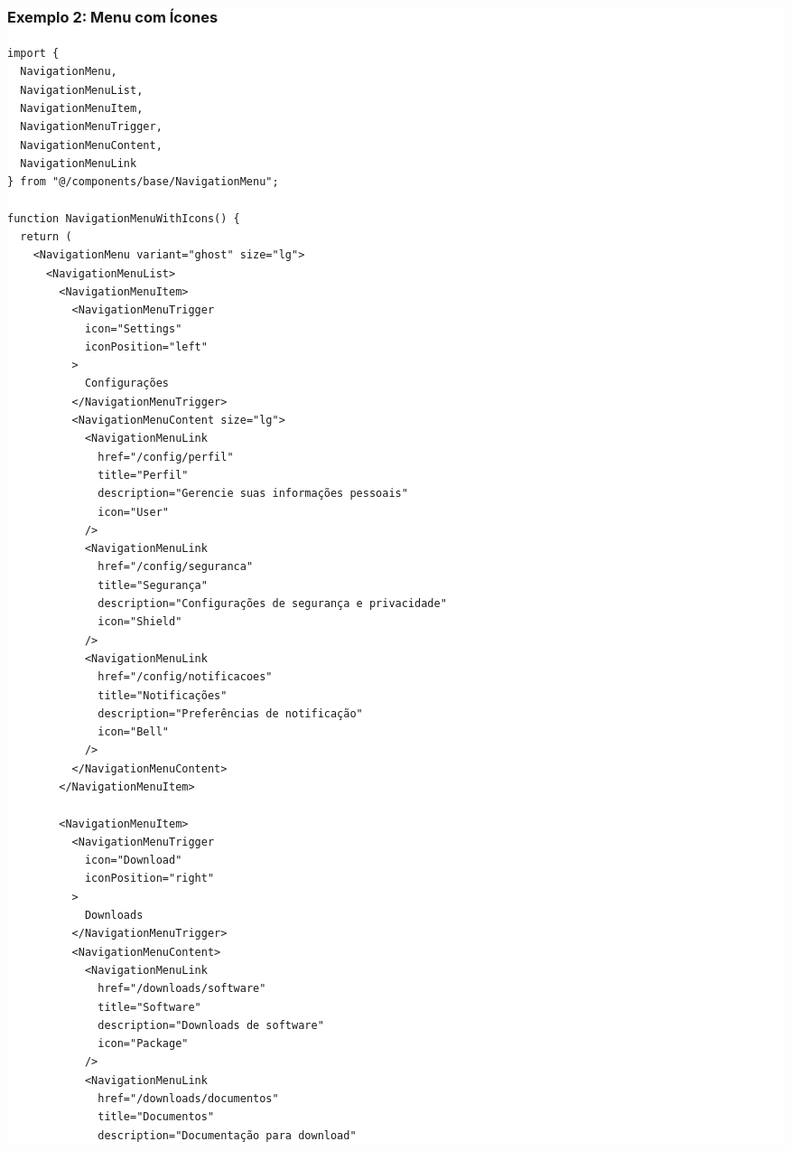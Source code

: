 ### Exemplo 2: Menu com Ícones

```tsx
import { 
  NavigationMenu, 
  NavigationMenuList, 
  NavigationMenuItem,
  NavigationMenuTrigger,
  NavigationMenuContent,
  NavigationMenuLink 
} from "@/components/base/NavigationMenu";

function NavigationMenuWithIcons() {
  return (
    <NavigationMenu variant="ghost" size="lg">
      <NavigationMenuList>
        <NavigationMenuItem>
          <NavigationMenuTrigger 
            icon="Settings"
            iconPosition="left"
          >
            Configurações
          </NavigationMenuTrigger>
          <NavigationMenuContent size="lg">
            <NavigationMenuLink 
              href="/config/perfil" 
              title="Perfil" 
              description="Gerencie suas informações pessoais"
              icon="User"
            />
            <NavigationMenuLink 
              href="/config/seguranca" 
              title="Segurança" 
              description="Configurações de segurança e privacidade"
              icon="Shield"
            />
            <NavigationMenuLink 
              href="/config/notificacoes" 
              title="Notificações" 
              description="Preferências de notificação"
              icon="Bell"
            />
          </NavigationMenuContent>
        </NavigationMenuItem>
        
        <NavigationMenuItem>
          <NavigationMenuTrigger 
            icon="Download"
            iconPosition="right"
          >
            Downloads
          </NavigationMenuTrigger>
          <NavigationMenuContent>
            <NavigationMenuLink 
              href="/downloads/software" 
              title="Software" 
              description="Downloads de software"
              icon="Package"
            />
            <NavigationMenuLink 
              href="/downloads/documentos" 
              title="Documentos" 
              description="Documentação para download"
```